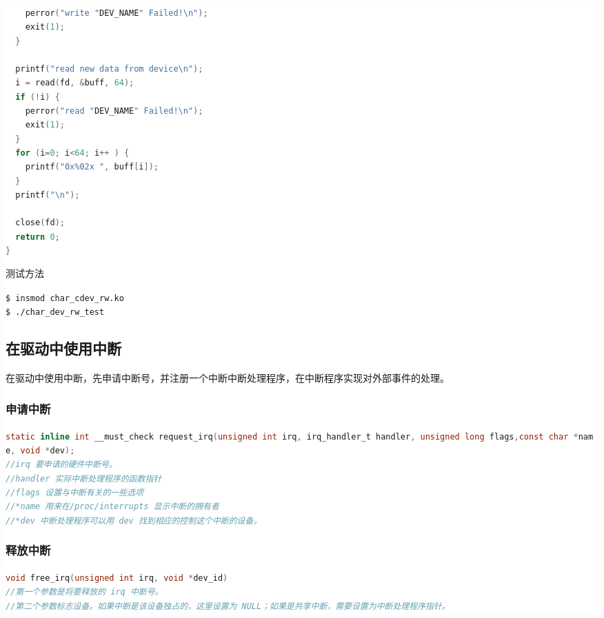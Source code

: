 ```c
    perror("write "DEV_NAME" Failed!\n");
    exit(1);
  }

  printf("read new data from device\n");
  i = read(fd, &buff, 64);
  if (!i) {
    perror("read "DEV_NAME" Failed!\n");
    exit(1);
  }
  for (i=0; i<64; i++ ) {
    printf("0x%02x ", buff[i]);
  }
  printf("\n");

  close(fd);
  return 0;
}
```

测试方法

```shell
$ insmod char_cdev_rw.ko
$ ./char_dev_rw_test
```



## 在驱动中使用中断 

在驱动中使用中断，先申请中断号，并注册一个中断中断处理程序，在中断程序实现对外部事件的处理。 



### 申请中断 

```c
static inline int __must_check request_irq(unsigned int irq, irq_handler_t handler, unsigned long flags,const char *name, void *dev);
//irq 要申请的硬件中断号。
//handler 实际中断处理程序的函数指针
//flags 设置与中断有关的一些选项
//*name 用来在/proc/interrupts 显示中断的拥有者
//*dev 中断处理程序可以用 dev 找到相应的控制这个中断的设备。
```

### 释放中断 

```c
void free_irq(unsigned int irq, void *dev_id)
//第一个参数是将要释放的 irq 中断号。
//第二个参数标志设备。如果中断是该设备独占的，这里设置为 NULL；如果是共享中断，需要设置为中断处理程序指针。
```
